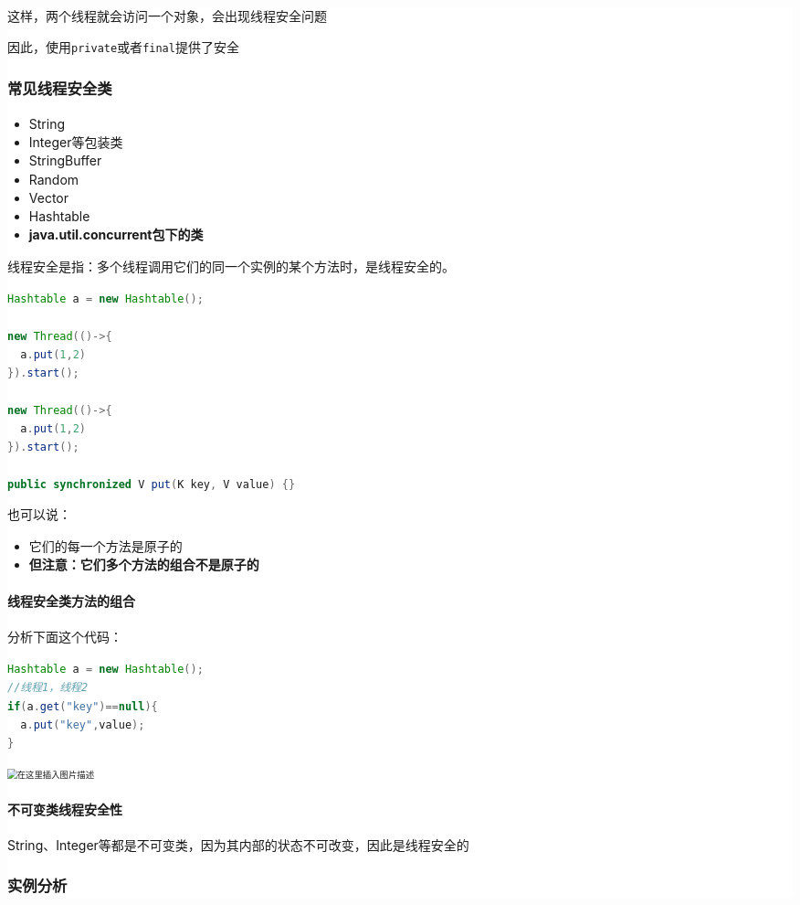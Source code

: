 这样，两个线程就会访问一个对象，会出现线程安全问题

因此，使用`private`或者`final`提供了安全

### 常见线程安全类

- String
- Integer等包装类
- StringBuffer
- Random
- Vector
- Hashtable
- **java.util.concurrent包下的类**

线程安全是指：多个线程调用它们的同一个实例的某个方法时，是线程安全的。

```java
Hashtable a = new Hashtable();

new Thread(()->{
  a.put(1,2)
}).start();

new Thread(()->{
  a.put(1,2)
}).start();

public synchronized V put(K key, V value) {}
```

也可以说：

- 它们的每一个方法是原子的
- **但注意：它们多个方法的组合不是原子的**

#### 线程安全类方法的组合

分析下面这个代码：

```java
Hashtable a = new Hashtable();
//线程1，线程2
if(a.get("key")==null){
  a.put("key",value);
}
```

<img src="https://img-blog.csdnimg.cn/2021031914040244.png?x-oss-process=image/watermark,type_ZmFuZ3poZW5naGVpdGk,shadow_10,text_aHR0cHM6Ly9ibG9nLmNzZG4ubmV0L3FxXzQ1NjUwODk5,size_16,color_FFFFFF,t_70" alt="在这里插入图片描述" style="zoom: 67%;" />

#### 不可变类线程安全性

String、Integer等都是不可变类，因为其内部的状态不可改变，因此是线程安全的



### 实例分析
